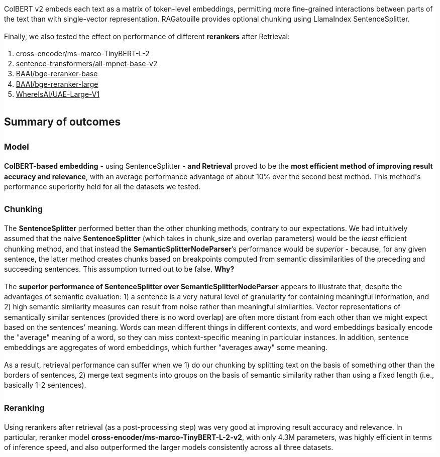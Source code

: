 ColBERT v2 embeds each text as a matrix of token-level embeddings, permitting more fine-grained interactions between parts of the text than with single-vector representation. RAGatouille provides optional chunking using LlamaIndex SentenceSplitter.

Finally, we also tested the effect on performance of different **rerankers** after Retrieval:

  1. [cross-encoder/ms-marco-TinyBERT-L-2](https://huggingface.co/cross-encoder/ms-marco-TinyBERT-L-2)
  2. [sentence-transformers/all-mpnet-base-v2](https://huggingface.co/sentence-transformers/all-mpnet-base-v2)
  3. [BAAI/bge-reranker-base](https://huggingface.co/BAAI/bge-reranker-base)
  4. [BAAI/bge-reranker-large](https://huggingface.co/BAAI/bge-reranker-large)
  5. [WhereIsAI/UAE-Large-V1](https://huggingface.co/WhereIsAI/UAE-Large-V1)

## Summary of outcomes

### Model

**ColBERT-based embedding** - using SentenceSplitter - **and Retrieval** proved to be the **most efficient method of improving result accuracy and relevance**, with an average performance advantage of about 10% over the second best method. This method's performance superiority held for all the datasets we tested.

### Chunking

The **SentenceSplitter** performed better than the other chunking methods, contrary to our expectations. We had intuitively assumed that the naive **SentenceSplitter** (which takes in chunk_size and overlap parameters) would be the _least_ efficient chunking method, and that instead the **SemanticSplitterNodeParser**’s performance would be _superior_ - because, for any given sentence, the latter method creates chunks based on breakpoints computed from semantic dissimilarities of the preceding and succeeding sentences. This assumption turned out to be false. **Why?**

The **superior performance of SentenceSplitter over SemanticSplitterNodeParser** appears to illustrate that, despite the advantages of semantic evaluation: 1) a sentence is a very natural level of granularity for containing meaningful information, and 2) high semantic similarity measures can result from noise rather than meaningful similarities. Vector representations of semantically similar sentences (provided there is no word overlap) are often more distant from each other than we might expect based on the sentences’ meaning. Words can mean different things in different contexts, and word embeddings basically encode the "average" meaning of a word, so they can miss context-specific meaning in particular instances. In addition, sentence embeddings are aggregates of word embeddings, which further "averages away" some meaning.

As a result, retrieval performance can suffer when we 1) do our chunking by splitting text on the basis of something other than the borders of sentences, 2) merge text segments into groups on the basis of semantic similarity rather than using a fixed length (i.e., basically 1-2 sentences).

### Reranking

Using rerankers after retrieval (as a post-processing step) was very good at improving result accuracy and relevance. In particular, reranker model **cross-encoder/ms-marco-TinyBERT-L-2-v2**, with only 4.3M parameters, was highly efficient in terms of inference speed, and also outperformed the larger models consistently across all three datasets.

